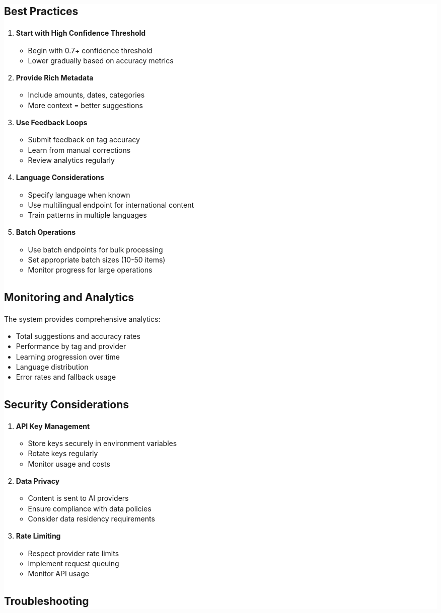 ## Best Practices

1. **Start with High Confidence Threshold**
   - Begin with 0.7+ confidence threshold
   - Lower gradually based on accuracy metrics

2. **Provide Rich Metadata**
   - Include amounts, dates, categories
   - More context = better suggestions

3. **Use Feedback Loops**
   - Submit feedback on tag accuracy
   - Learn from manual corrections
   - Review analytics regularly

4. **Language Considerations**
   - Specify language when known
   - Use multilingual endpoint for international content
   - Train patterns in multiple languages

5. **Batch Operations**
   - Use batch endpoints for bulk processing
   - Set appropriate batch sizes (10-50 items)
   - Monitor progress for large operations

## Monitoring and Analytics

The system provides comprehensive analytics:

- Total suggestions and accuracy rates
- Performance by tag and provider
- Learning progression over time
- Language distribution
- Error rates and fallback usage

## Security Considerations

1. **API Key Management**
   - Store keys securely in environment variables
   - Rotate keys regularly
   - Monitor usage and costs

2. **Data Privacy**
   - Content is sent to AI providers
   - Ensure compliance with data policies
   - Consider data residency requirements

3. **Rate Limiting**
   - Respect provider rate limits
   - Implement request queuing
   - Monitor API usage

## Troubleshooting
